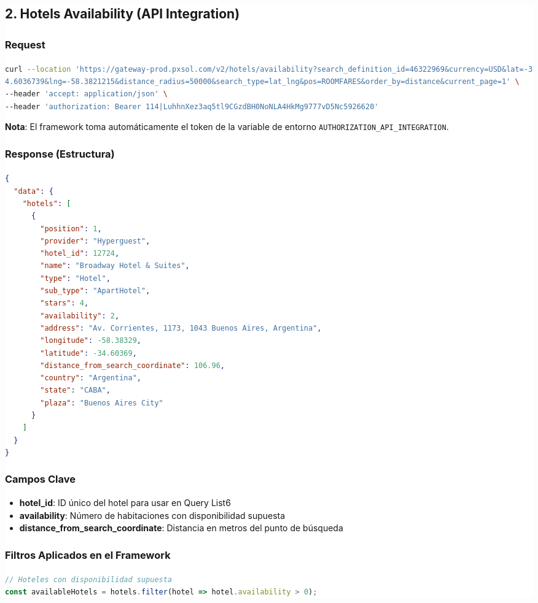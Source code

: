 ## 2. Hotels Availability (API Integration)

### Request
```bash
curl --location 'https://gateway-prod.pxsol.com/v2/hotels/availability?search_definition_id=46322969&currency=USD&lat=-34.6036739&lng=-58.3821215&distance_radius=50000&search_type=lat_lng&pos=ROOMFARES&order_by=distance&current_page=1' \
--header 'accept: application/json' \
--header 'authorization: Bearer 114|LuhhnXez3aq5tl9CGzdBH0NoNLA4HkMg9777vD5Nc5926620'
```

**Nota**: El framework toma automáticamente el token de la variable de entorno `AUTHORIZATION_API_INTEGRATION`.

### Response (Estructura)
```json
{
  "data": {
    "hotels": [
      {
        "position": 1,
        "provider": "Hyperguest",
        "hotel_id": 12724,
        "name": "Broadway Hotel & Suites",
        "type": "Hotel",
        "sub_type": "ApartHotel",
        "stars": 4,
        "availability": 2,
        "address": "Av. Corrientes, 1173, 1043 Buenos Aires, Argentina",
        "longitude": -58.38329,
        "latitude": -34.60369,
        "distance_from_search_coordinate": 106.96,
        "country": "Argentina",
        "state": "CABA",
        "plaza": "Buenos Aires City"
      }
    ]
  }
}
```

### Campos Clave
- **hotel_id**: ID único del hotel para usar en Query List6
- **availability**: Número de habitaciones con disponibilidad supuesta
- **distance_from_search_coordinate**: Distancia en metros del punto de búsqueda

### Filtros Aplicados en el Framework
```typescript
// Hoteles con disponibilidad supuesta
const availableHotels = hotels.filter(hotel => hotel.availability > 0);
```

